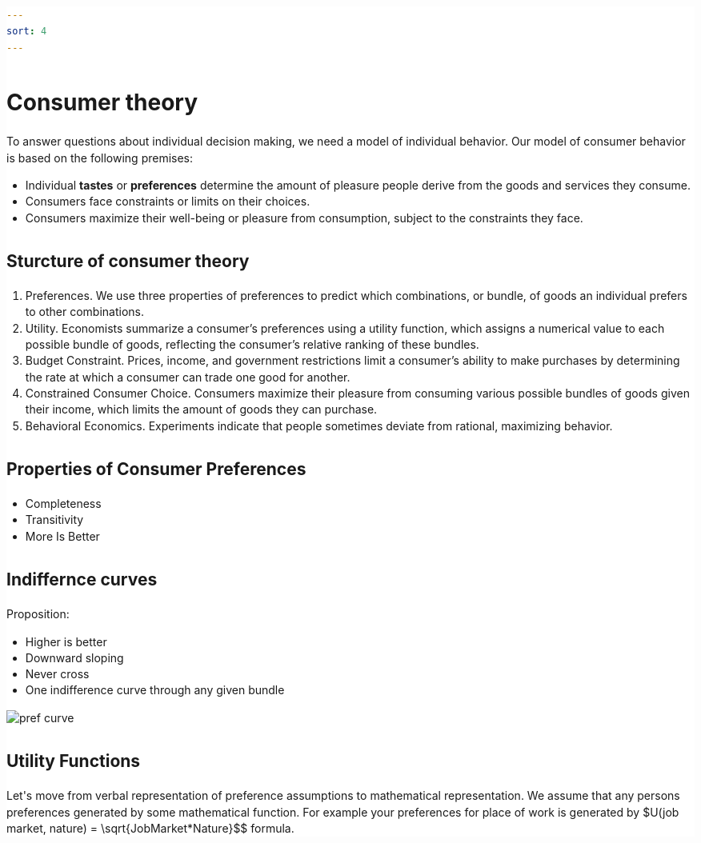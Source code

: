 ```yaml
---
sort: 4
---
```


# Consumer theory

To answer questions about individual decision making, we need a model of individual behavior. Our model of consumer behavior is based on the following premises:
- Individual __tastes__ or __preferences__ determine the amount of pleasure people derive from the goods and services they consume.
- Consumers face constraints or limits on their choices.
- Consumers maximize their well-being or pleasure from consumption, subject to the constraints they face.

## Sturcture of consumer theory

1. Preferences. We use three properties of preferences to predict which combinations, or bundle, of goods an individual prefers to other combinations.
2. Utility. Economists summarize a consumer’s preferences using a utility function, which assigns a numerical value to each possible bundle of goods, reflecting the consumer’s relative ranking of these bundles.
3. Budget Constraint. Prices, income, and government restrictions limit a consumer’s ability to make purchases by determining the rate at which a consumer can trade one good for another.
4. Constrained Consumer Choice. Consumers maximize their pleasure from consuming various possible bundles of goods given their income, which limits the amount of goods they can purchase.
5. Behavioral Economics. Experiments indicate that people sometimes deviate from rational, maximizing behavior.

## Properties of Consumer Preferences

- Completeness
- Transitivity
- More Is Better

## Indiffernce curves

Proposition:
- Higher is better
- Downward sloping
- Never cross
- One indifference curve through any given bundle

![pref curve]({{site.baseurl}}/assets/images/pref_curves.png)

## Utility Functions

Let's move from verbal representation of preference assumptions to mathematical representation.
We assume that any persons preferences generated by some mathematical function. For example your preferences for place of work is generated by $U(job market, nature) = \sqrt{JobMarket*Nature}$$ formula.

